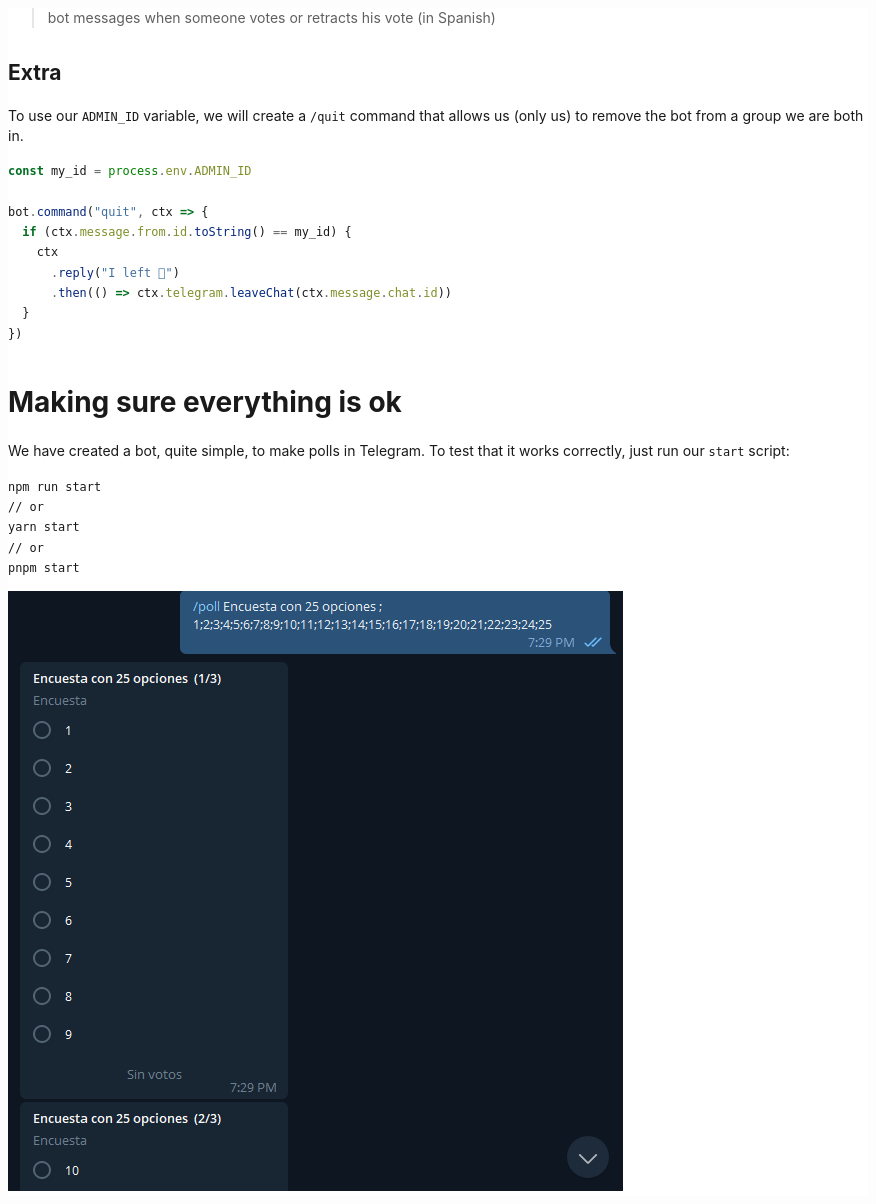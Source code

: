 > bot messages when someone votes or retracts his vote (in Spanish)

## Extra

To use our `ADMIN_ID` variable, we will create a `/quit` command that allows us (only us) to remove the bot from a group we are both in.

```js
const my_id = process.env.ADMIN_ID

bot.command("quit", ctx => {
  if (ctx.message.from.id.toString() == my_id) {
    ctx
      .reply("I left 👋")
      .then(() => ctx.telegram.leaveChat(ctx.message.chat.id))
  }
})
```

# Making sure everything is ok

We have created a bot, quite simple, to make polls in Telegram. To test that it works correctly, just run our `start` script:

```
npm run start
// or
yarn start
// or
pnpm start
```

![poll with 25 options](./longpoll.png)
